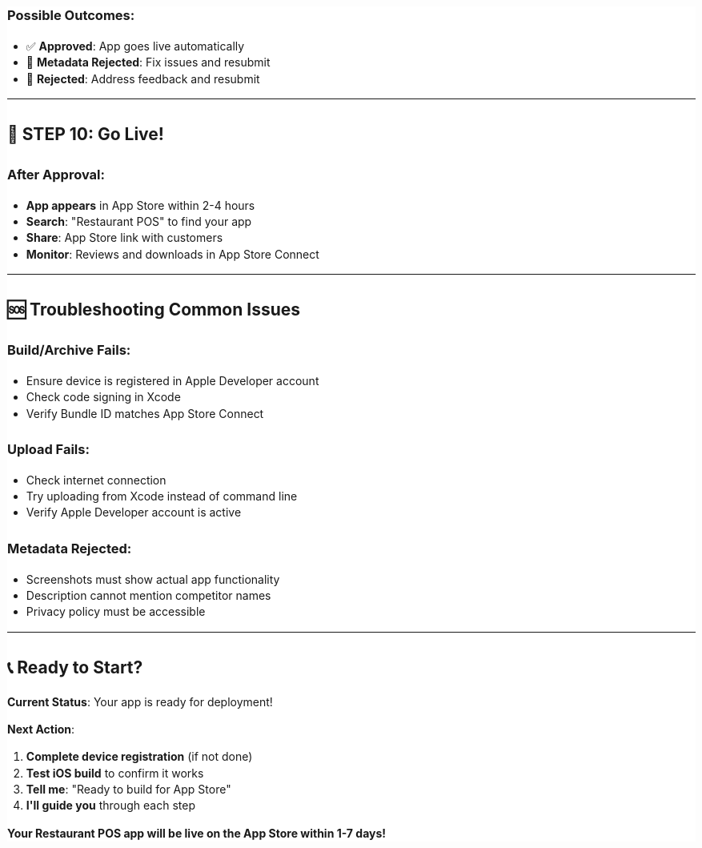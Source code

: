 ### **Possible Outcomes:**
- ✅ **Approved**: App goes live automatically
- 🔄 **Metadata Rejected**: Fix issues and resubmit
- 🚫 **Rejected**: Address feedback and resubmit

---

## 🎉 **STEP 10: Go Live!**

### **After Approval:**
- **App appears** in App Store within 2-4 hours
- **Search**: "Restaurant POS" to find your app
- **Share**: App Store link with customers
- **Monitor**: Reviews and downloads in App Store Connect

---

## 🆘 **Troubleshooting Common Issues**

### **Build/Archive Fails:**
- Ensure device is registered in Apple Developer account
- Check code signing in Xcode
- Verify Bundle ID matches App Store Connect

### **Upload Fails:**
- Check internet connection
- Try uploading from Xcode instead of command line
- Verify Apple Developer account is active

### **Metadata Rejected:**
- Screenshots must show actual app functionality
- Description cannot mention competitor names
- Privacy policy must be accessible

---

## 📞 **Ready to Start?**

**Current Status**: Your app is ready for deployment!

**Next Action**: 
1. **Complete device registration** (if not done)
2. **Test iOS build** to confirm it works
3. **Tell me**: "Ready to build for App Store"
4. **I'll guide you** through each step

**Your Restaurant POS app will be live on the App Store within 1-7 days!** 